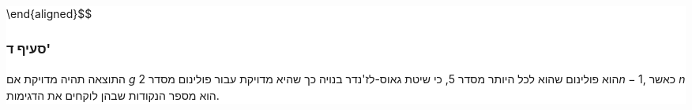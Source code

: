 \end{aligned}$$

### סעיף ד'
התוצאה תהיה מדויקת אם $g$ הוא פולינום שהוא לכל היותר מסדר $5$, כי שיטת גאוס-לז'נדר בנויה כך שהיא מדויקת עבור פולינום מסדר $2n-1$, כאשר $n$ הוא מספר הנקודות שבהן לוקחים את הדגימות.